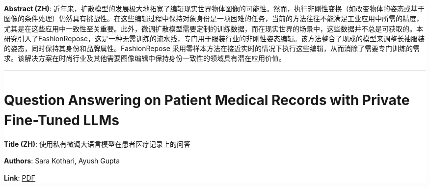 **Abstract (ZH)**: 近年来，扩散模型的发展极大地拓宽了编辑现实世界物体图像的可能性。然而，执行非刚性变换（如改变物体的姿态或基于图像的条件处理）仍然具有挑战性。在这些编辑过程中保持对象身份是一项困难的任务，当前的方法往往不能满足工业应用中所需的精度，尤其是在这些应用中一致性至关重要。此外，微调扩散模型需要定制的训练数据，而在现实世界的场景中，这些数据并不总是可获取的。本研究引入了FashionRepose，这是一种无需训练的流水线，专门用于服装行业的非刚性姿态编辑。该方法整合了现成的模型来调整长袖服装的姿态，同时保持其身份和品牌属性。FashionRepose 采用零样本方法在接近实时的情况下执行这些编辑，从而消除了需要专门训练的需求。该解决方案在时尚行业及其他需要图像编辑中保持身份一致性的领域具有潜在应用价值。 

---
# Question Answering on Patient Medical Records with Private Fine-Tuned LLMs 

**Title (ZH)**: 使用私有微调大语言模型在患者医疗记录上的问答 

**Authors**: Sara Kothari, Ayush Gupta  

**Link**: [PDF](https://arxiv.org/pdf/2501.13687)  


